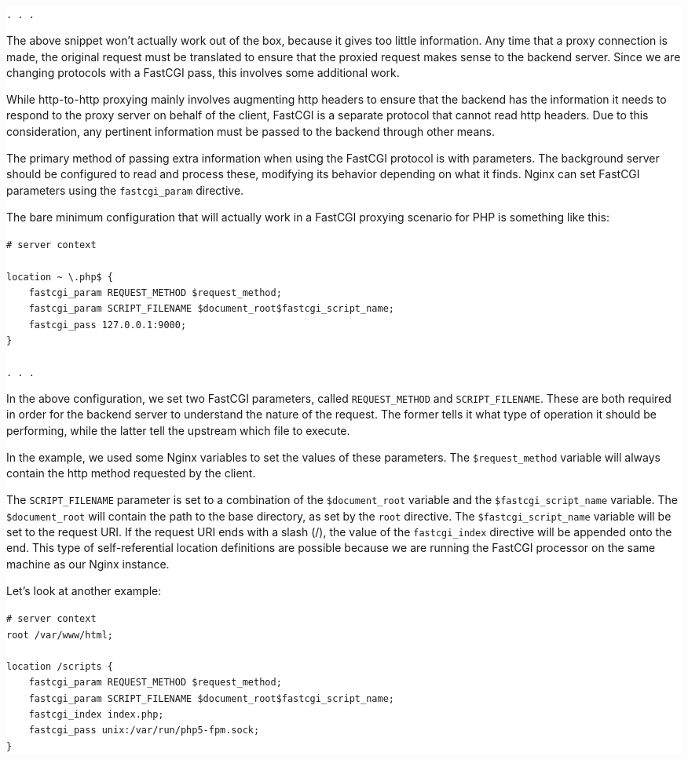     . . .
    

The above snippet won’t actually work out of the box, because it gives too little information. Any time that a proxy connection is made, the original request must be translated to ensure that the proxied request makes sense to the backend server. Since we are changing protocols with a FastCGI pass, this involves some additional work.

While http-to-http proxying mainly involves augmenting http headers to ensure that the backend has the information it needs to respond to the proxy server on behalf of the client, FastCGI is a separate protocol that cannot read http headers. Due to this consideration, any pertinent information must be passed to the backend through other means.

The primary method of passing extra information when using the FastCGI protocol is with parameters. The background server should be configured to read and process these, modifying its behavior depending on what it finds. Nginx can set FastCGI parameters using the `fastcgi_param` directive.

The bare minimum configuration that will actually work in a FastCGI proxying scenario for PHP is something like this:

    # server context
    
    location ~ \.php$ {
        fastcgi_param REQUEST_METHOD $request_method;
        fastcgi_param SCRIPT_FILENAME $document_root$fastcgi_script_name;
        fastcgi_pass 127.0.0.1:9000;
    }
    
    . . .
    

In the above configuration, we set two FastCGI parameters, called `REQUEST_METHOD` and `SCRIPT_FILENAME`. These are both required in order for the backend server to understand the nature of the request. The former tells it what type of operation it should be performing, while the latter tell the upstream which file to execute.

In the example, we used some Nginx variables to set the values of these parameters. The `$request_method` variable will always contain the http method requested by the client.

The `SCRIPT_FILENAME` parameter is set to a combination of the `$document_root` variable and the `$fastcgi_script_name` variable. The `$document_root` will contain the path to the base directory, as set by the `root` directive. The `$fastcgi_script_name` variable will be set to the request URI. If the request URI ends with a slash (/), the value of the `fastcgi_index` directive will be appended onto the end. This type of self-referential location definitions are possible because we are running the FastCGI processor on the same machine as our Nginx instance.

Let’s look at another example:

    # server context
    root /var/www/html;
    
    location /scripts {
        fastcgi_param REQUEST_METHOD $request_method;
        fastcgi_param SCRIPT_FILENAME $document_root$fastcgi_script_name;
        fastcgi_index index.php;
        fastcgi_pass unix:/var/run/php5-fpm.sock;
    }
    